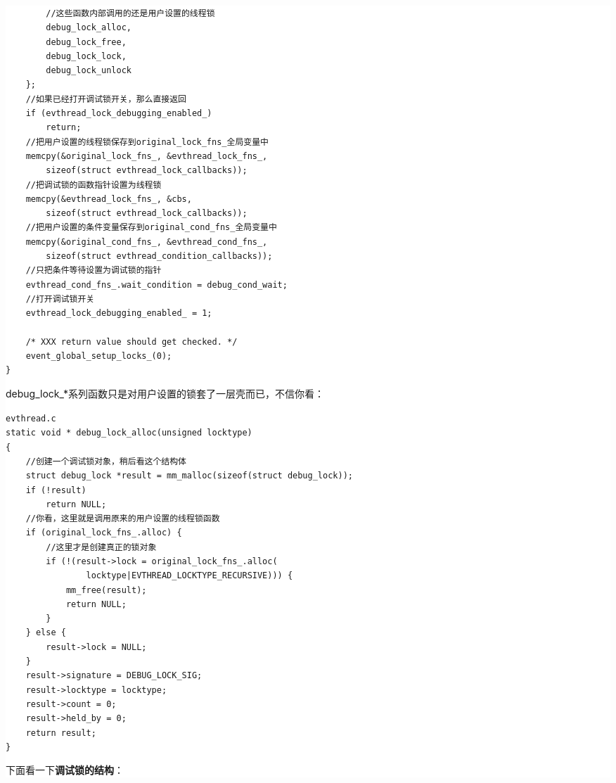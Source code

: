 			//这些函数内部调用的还是用户设置的线程锁
			debug_lock_alloc,
			debug_lock_free,
			debug_lock_lock,
			debug_lock_unlock
		};
		//如果已经打开调试锁开关，那么直接返回
		if (evthread_lock_debugging_enabled_)
			return;
		//把用户设置的线程锁保存到original_lock_fns_全局变量中
		memcpy(&original_lock_fns_, &evthread_lock_fns_,
		    sizeof(struct evthread_lock_callbacks));
		//把调试锁的函数指针设置为线程锁
		memcpy(&evthread_lock_fns_, &cbs,
		    sizeof(struct evthread_lock_callbacks));
		//把用户设置的条件变量保存到original_cond_fns_全局变量中
		memcpy(&original_cond_fns_, &evthread_cond_fns_,
		    sizeof(struct evthread_condition_callbacks));
		//只把条件等待设置为调试锁的指针
		evthread_cond_fns_.wait_condition = debug_cond_wait;
		//打开调试锁开关
		evthread_lock_debugging_enabled_ = 1;
	
		/* XXX return value should get checked. */
		event_global_setup_locks_(0);
	}
debug_lock_*系列函数只是对用户设置的锁套了一层壳而已，不信你看：

	evthread.c
	static void * debug_lock_alloc(unsigned locktype)
	{
		//创建一个调试锁对象，稍后看这个结构体
		struct debug_lock *result = mm_malloc(sizeof(struct debug_lock));
		if (!result)
			return NULL;
		//你看，这里就是调用原来的用户设置的线程锁函数
		if (original_lock_fns_.alloc) {
			//这里才是创建真正的锁对象
			if (!(result->lock = original_lock_fns_.alloc(
					locktype|EVTHREAD_LOCKTYPE_RECURSIVE))) {
				mm_free(result);
				return NULL;
			}
		} else {
			result->lock = NULL;
		}
		result->signature = DEBUG_LOCK_SIG;
		result->locktype = locktype;
		result->count = 0;
		result->held_by = 0;
		return result;
	}
下面看一下**调试锁的结构**：
